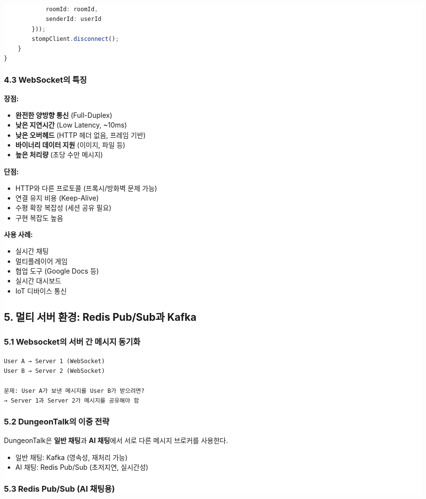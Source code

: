 ```jsx
            roomId: roomId,
            senderId: userId
        }));
        stompClient.disconnect();
    }
}
```

### 4.3 WebSocket의 특징

**장점:**

- **완전한 양방향 통신** (Full-Duplex)
- **낮은 지연시간** (Low Latency, ~10ms)
- **낮은 오버헤드** (HTTP 헤더 없음, 프레임 기반)
- **바이너리 데이터 지원** (이미지, 파일 등)
- **높은 처리량** (초당 수만 메시지)

**단점:**

- HTTP와 다른 프로토콜 (프록시/방화벽 문제 가능)
- 연결 유지 비용 (Keep-Alive)
- 수평 확장 복잡성 (세션 공유 필요)
- 구현 복잡도 높음

**사용 사례:**

- 실시간 채팅
- 멀티플레이어 게임
- 협업 도구 (Google Docs 등)
- 실시간 대시보드
- IoT 디바이스 통신

## 5. 멀티 서버 환경: Redis Pub/Sub과 Kafka

### 5.1 Websocket의 서버 간 메시지 동기화

```markdown
User A → Server 1 (WebSocket)
User B → Server 2 (WebSocket)

문제: User A가 보낸 메시지를 User B가 받으려면?
→ Server 1과 Server 2가 메시지를 공유해야 함
```

### 5.2 DungeonTalk의 이중 전략

DungeonTalk은 **일반 채팅**과 **AI 채팅**에서 서로 다른 메시지 브로커를 사용한다.

- 일반 채팅: Kafka (영속성, 재처리 가능)
- AI 채팅: Redis Pub/Sub (초저지연, 실시간성)

### **5.3 Redis Pub/Sub (AI 채팅용)**

